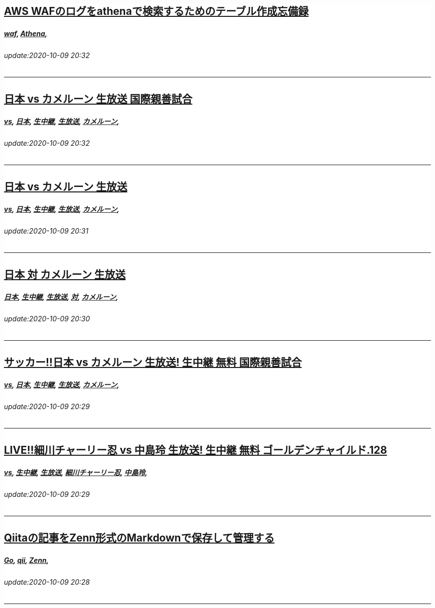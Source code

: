 ## [AWS WAFのログをathenaで検索するためのテーブル作成忘備録](https://qiita.com/m0559reen/items/3342050ca2cf92b0ceed)
##### [waf](https://qiita.com/tags/waf), [Athena](https://qiita.com/tags/Athena), 
###### update:2020-10-09 20:32
---
## [日本 vs カメルーン 生放送 国際親善試合](https://qiita.com/kingjpbox/items/7c09daa43d62dfbe909b)
##### [vs](https://qiita.com/tags/vs), [日本](https://qiita.com/tags/日本), [生中継](https://qiita.com/tags/生中継), [生放送](https://qiita.com/tags/生放送), [カメルーン](https://qiita.com/tags/カメルーン), 
###### update:2020-10-09 20:32
---
## [日本 vs カメルーン 生放送](https://qiita.com/kingjpbox/items/b7d5320affb7460da417)
##### [vs](https://qiita.com/tags/vs), [日本](https://qiita.com/tags/日本), [生中継](https://qiita.com/tags/生中継), [生放送](https://qiita.com/tags/生放送), [カメルーン](https://qiita.com/tags/カメルーン), 
###### update:2020-10-09 20:31
---
## [日本 対 カメルーン 生放送](https://qiita.com/kingjpbox/items/3e4c24d8e4105ba68b64)
##### [日本](https://qiita.com/tags/日本), [生中継](https://qiita.com/tags/生中継), [生放送](https://qiita.com/tags/生放送), [対](https://qiita.com/tags/対), [カメルーン](https://qiita.com/tags/カメルーン), 
###### update:2020-10-09 20:30
---
## [サッカー!!日本 vs カメルーン 生放送! 生中継 無料 国際親善試合](https://qiita.com/kingjpbox/items/ba56772eae2759b1507e)
##### [vs](https://qiita.com/tags/vs), [日本](https://qiita.com/tags/日本), [生中継](https://qiita.com/tags/生中継), [生放送](https://qiita.com/tags/生放送), [カメルーン](https://qiita.com/tags/カメルーン), 
###### update:2020-10-09 20:29
---
## [LIVE!!細川チャーリー忍 vs 中島玲 生放送! 生中継 無料 ゴールデンチャイルド.128](https://qiita.com/katosalatar/items/3548b928a17021401d55)
##### [vs](https://qiita.com/tags/vs), [生中継](https://qiita.com/tags/生中継), [生放送](https://qiita.com/tags/生放送), [細川チャーリー忍](https://qiita.com/tags/細川チャーリー忍), [中島玲](https://qiita.com/tags/中島玲), 
###### update:2020-10-09 20:29
---
## [Qiitaの記事をZenn形式のMarkdownで保存して管理する](https://qiita.com/ikawaha/items/ab9906581e34f26993a9)
##### [Go](https://qiita.com/tags/Go), [qii](https://qiita.com/tags/qii), [Zenn](https://qiita.com/tags/Zenn), 
###### update:2020-10-09 20:28
---